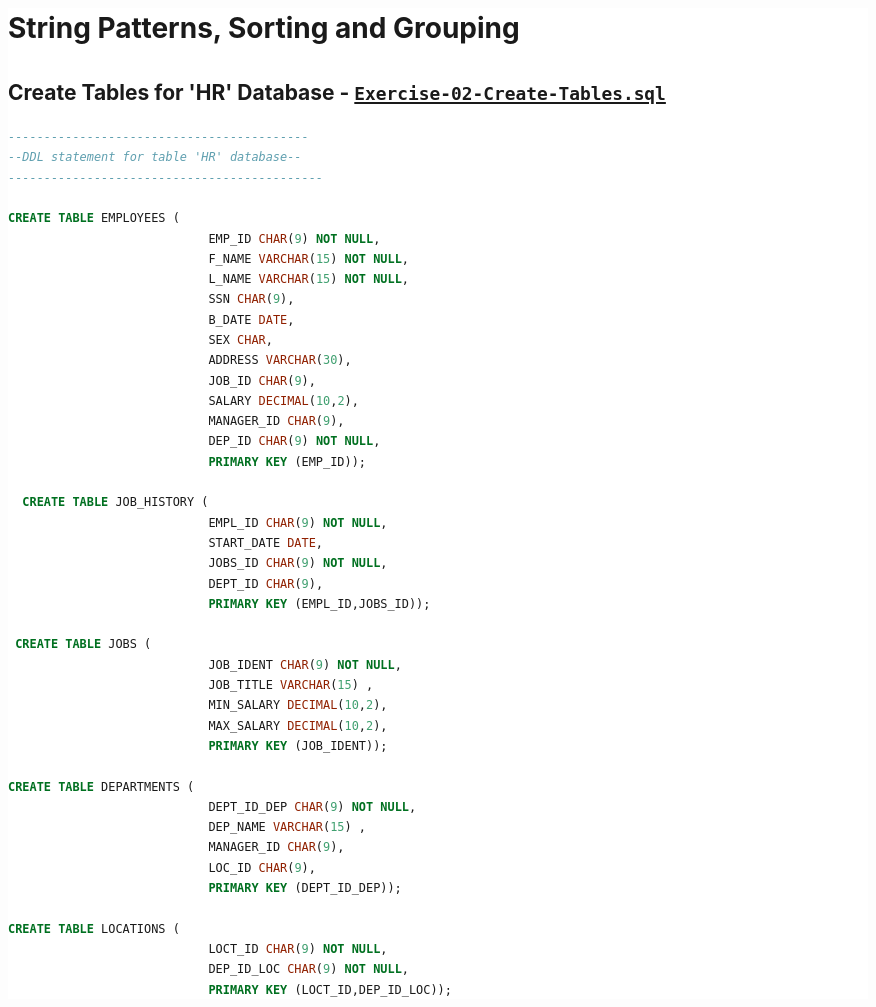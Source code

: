 # String Patterns, Sorting and Grouping

## Create Tables for 'HR' Database - [`Exercise-02-Create-Tables.sql`](Exercise-02-Create-Tables.sql)

```sql
------------------------------------------
--DDL statement for table 'HR' database--
--------------------------------------------

CREATE TABLE EMPLOYEES (
                            EMP_ID CHAR(9) NOT NULL, 
                            F_NAME VARCHAR(15) NOT NULL,
                            L_NAME VARCHAR(15) NOT NULL,
                            SSN CHAR(9),
                            B_DATE DATE,
                            SEX CHAR,
                            ADDRESS VARCHAR(30),
                            JOB_ID CHAR(9),
                            SALARY DECIMAL(10,2),
                            MANAGER_ID CHAR(9),
                            DEP_ID CHAR(9) NOT NULL,
                            PRIMARY KEY (EMP_ID));
                            
  CREATE TABLE JOB_HISTORY (
                            EMPL_ID CHAR(9) NOT NULL, 
                            START_DATE DATE,
                            JOBS_ID CHAR(9) NOT NULL,
                            DEPT_ID CHAR(9),
                            PRIMARY KEY (EMPL_ID,JOBS_ID));
 
 CREATE TABLE JOBS (
                            JOB_IDENT CHAR(9) NOT NULL, 
                            JOB_TITLE VARCHAR(15) ,
                            MIN_SALARY DECIMAL(10,2),
                            MAX_SALARY DECIMAL(10,2),
                            PRIMARY KEY (JOB_IDENT));

CREATE TABLE DEPARTMENTS (
                            DEPT_ID_DEP CHAR(9) NOT NULL, 
                            DEP_NAME VARCHAR(15) ,
                            MANAGER_ID CHAR(9),
                            LOC_ID CHAR(9),
                            PRIMARY KEY (DEPT_ID_DEP));

CREATE TABLE LOCATIONS (
                            LOCT_ID CHAR(9) NOT NULL,
                            DEP_ID_LOC CHAR(9) NOT NULL,
                            PRIMARY KEY (LOCT_ID,DEP_ID_LOC));
```

